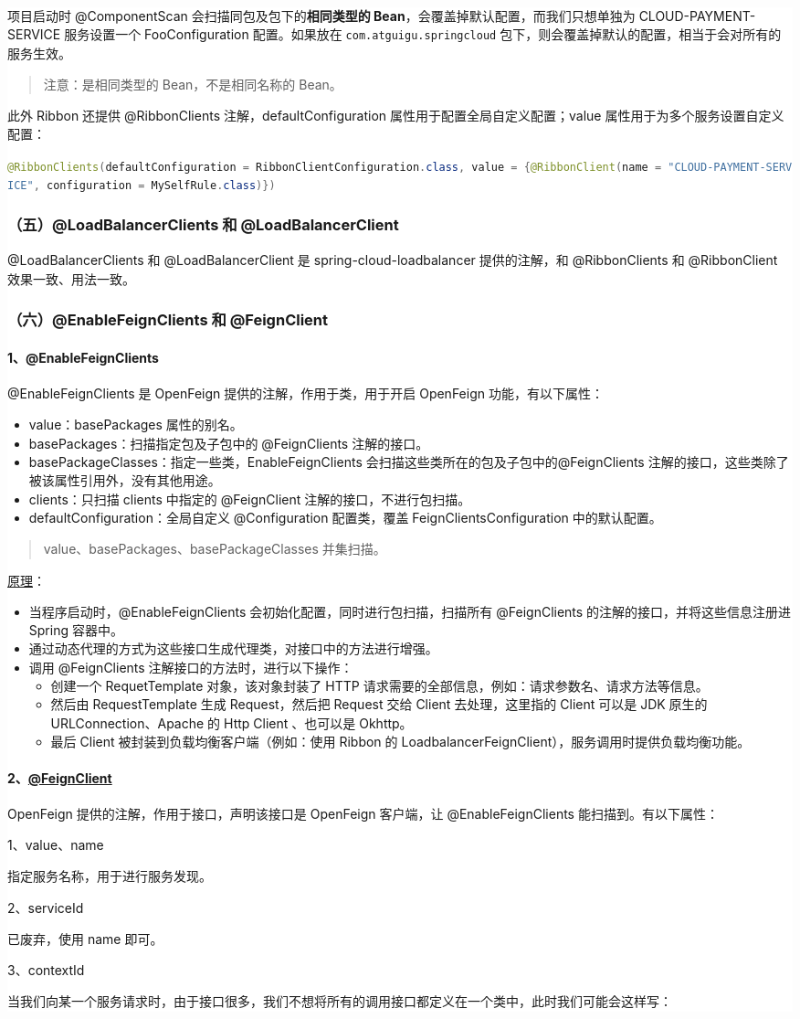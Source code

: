 项目启动时 @ComponentScan 会扫描同包及包下的**相同类型的 Bean**，会覆盖掉默认配置，而我们只想单独为 CLOUD-PAYMENT-SERVICE 服务设置一个 FooConfiguration 配置。如果放在 `com.atguigu.springcloud` 包下，则会覆盖掉默认的配置，相当于会对所有的服务生效。

> 注意：是相同类型的 Bean，不是相同名称的 Bean。

此外 Ribbon 还提供 @RibbonClients 注解，defaultConfiguration 属性用于配置全局自定义配置；value 属性用于为多个服务设置自定义配置：

```java
@RibbonClients(defaultConfiguration = RibbonClientConfiguration.class, value = {@RibbonClient(name = "CLOUD-PAYMENT-SERVICE", configuration = MySelfRule.class)})
```

### （五）@LoadBalancerClients 和 @LoadBalancerClient

@LoadBalancerClients 和 @LoadBalancerClient 是 spring-cloud-loadbalancer 提供的注解，和 @RibbonClients 和 @RibbonClient 效果一致、用法一致。

### （六）@EnableFeignClients 和 @FeignClient

#### 1、@EnableFeignClients

@EnableFeignClients 是 OpenFeign 提供的注解，作用于类，用于开启 OpenFeign 功能，有以下属性：

- value：basePackages 属性的别名。
- basePackages：扫描指定包及子包中的 @FeignClients 注解的接口。
- basePackageClasses：指定一些类，EnableFeignClients 会扫描这些类所在的包及子包中的@FeignClients 注解的接口，这些类除了被该属性引用外，没有其他用途。
- clients：只扫描 clients 中指定的 @FeignClient 注解的接口，不进行包扫描。
- defaultConfiguration：全局自定义 @Configuration 配置类，覆盖 FeignClientsConfiguration 中的默认配置。

> value、basePackages、basePackageClasses 并集扫描。

[原理](https://andyboke.blog.csdn.net/article/details/86680622)：

- 当程序启动时，@EnableFeignClients 会初始化配置，同时进行包扫描，扫描所有 @FeignClients 的注解的接口，并将这些信息注册进 Spring 容器中。
- 通过动态代理的方式为这些接口生成代理类，对接口中的方法进行增强。
- 调用 @FeignClients 注解接口的方法时，进行以下操作：
  - 创建一个 RequetTemplate 对象，该对象封装了 HTTP 请求需要的全部信息，例如：请求参数名、请求方法等信息。
  - 然后由 RequestTemplate 生成 Request，然后把 Request 交给 Client 去处理，这里指的 Client 可以是 JDK 原生的 URLConnection、Apache 的 Http Client 、也可以是 Okhttp。
  - 最后 Client 被封装到负载均衡客户端（例如：使用 Ribbon 的 LoadbalancerFeignClient），服务调用时提供负载均衡功能。

#### 2、[@FeignClient](https://blog.csdn.net/shadow_zed/article/details/125282456)

OpenFeign 提供的注解，作用于接口，声明该接口是 OpenFeign 客户端，让 @EnableFeignClients 能扫描到。有以下属性：

1、value、name

指定服务名称，用于进行服务发现。

2、serviceId

已废弃，使用 name 即可。

3、contextId

当我们向某一个服务请求时，由于接口很多，我们不想将所有的调用接口都定义在一个类中，此时我们可能会这样写：
